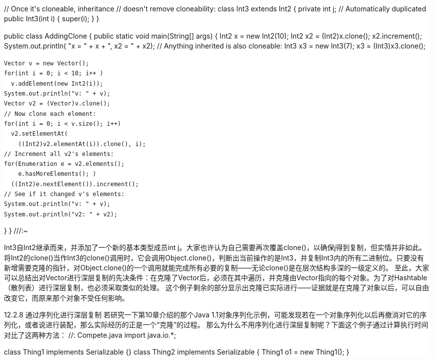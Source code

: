 // Once it's cloneable, inheritance
// doesn't remove cloneability:
class Int3 extends Int2 {
  private int j; // Automatically duplicated
  public Int3(int i) { super(i); }
}

public class AddingClone {
  public static void main(String[] args) {
    Int2 x = new Int2(10);
    Int2 x2 = (Int2)x.clone();
    x2.increment();
    System.out.println(
      "x = " + x + ", x2 = " + x2);
    // Anything inherited is also cloneable:
    Int3 x3 = new Int3(7);
    x3 = (Int3)x3.clone();

    Vector v = new Vector();
    for(int i = 0; i < 10; i++ )
      v.addElement(new Int2(i));
    System.out.println("v: " + v);
    Vector v2 = (Vector)v.clone();
    // Now clone each element:
    for(int i = 0; i < v.size(); i++)
      v2.setElementAt(
        ((Int2)v2.elementAt(i)).clone(), i);
    // Increment all v2's elements:
    for(Enumeration e = v2.elements();
        e.hasMoreElements(); )
      ((Int2)e.nextElement()).increment();
    // See if it changed v's elements:
    System.out.println("v: " + v);
    System.out.println("v2: " + v2);
  }
} ///:~

Int3自Int2继承而来，并添加了一个新的基本类型成员int j。大家也许认为自己需要再次覆盖clone()，以确保j得到复制，但实情并非如此。将Int2的clone()当作Int3的clone()调用时，它会调用Object.clone()，判断出当前操作的是Int3，并复制Int3内的所有二进制位。只要没有新增需要克隆的指针，对Object.clone()的一个调用就能完成所有必要的复制——无论clone()是在层次结构多深的一级定义的。
至此，大家可以总结出对Vector进行深层复制的先决条件：在克隆了Vector后，必须在其中遍历，并克隆由Vector指向的每个对象。为了对Hashtable（散列表）进行深层复制，也必须采取类似的处理。
这个例子剩余的部分显示出克隆已实际进行——证据就是在克隆了对象以后，可以自由改变它，而原来那个对象不受任何影响。

12.2.8 通过序列化进行深层复制
若研究一下第10章介绍的那个Java 1.1对象序列化示例，可能发现若在一个对象序列化以后再撤消对它的序列化，或者说进行装配，那么实际经历的正是一个“克隆”的过程。
那么为什么不用序列化进行深层复制呢？下面这个例子通过计算执行时间对比了这两种方法：
//: Compete.java
import java.io.*;

class Thing1 implements Serializable {}
class Thing2 implements Serializable {
  Thing1 o1 = new Thing1();
}
